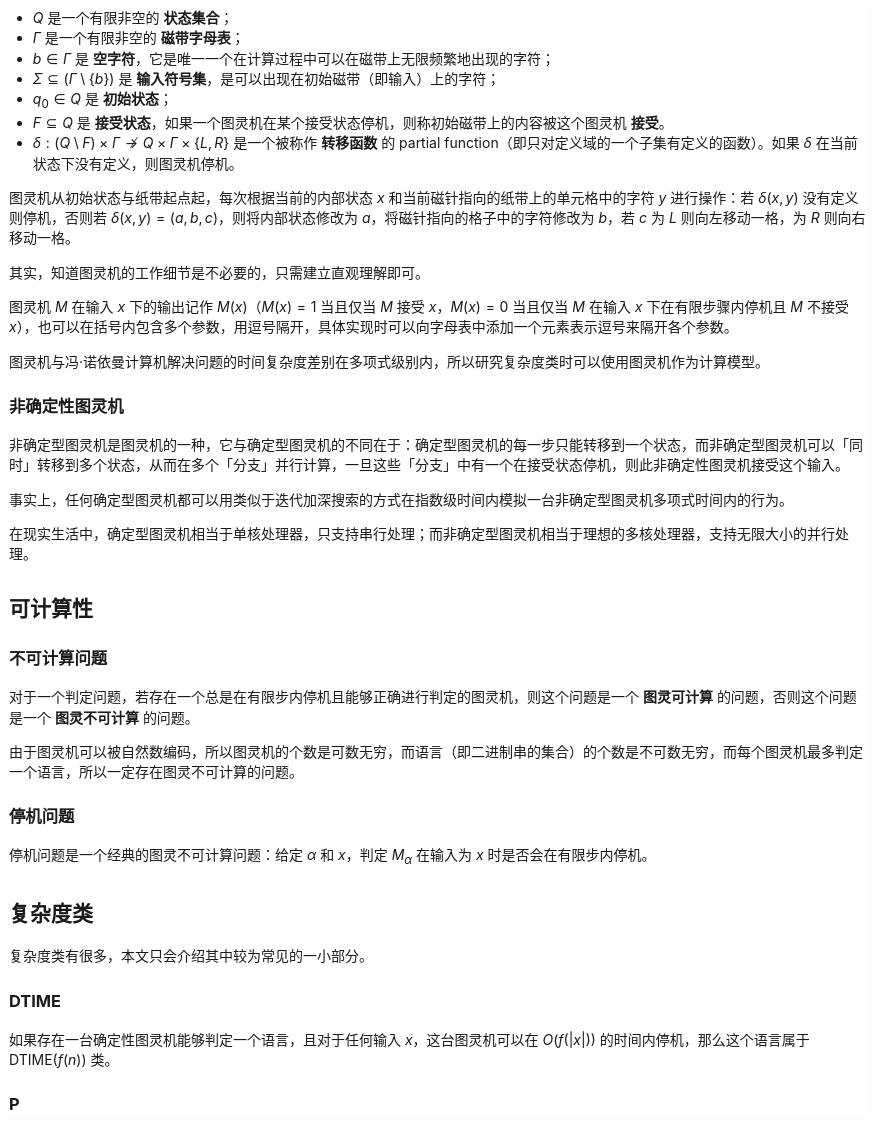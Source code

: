 -   $Q$ 是一个有限非空的 **状态集合**；
-   $\Gamma$ 是一个有限非空的 **磁带字母表**；
-   $b\in\Gamma$ 是 **空字符**，它是唯一一个在计算过程中可以在磁带上无限频繁地出现的字符；
-   $\Sigma\subseteq(\Gamma\setminus\{b\})$ 是 **输入符号集**，是可以出现在初始磁带（即输入）上的字符；
-   $q_0\in Q$ 是 **初始状态**；
-   $F\subseteq Q$ 是 **接受状态**，如果一个图灵机在某个接受状态停机，则称初始磁带上的内容被这个图灵机 **接受**。
-   $\delta :(Q\setminus F)\times \Gamma \not \to Q\times \Gamma \times \{L,R\}$ 是一个被称作 **转移函数** 的 partial function（即只对定义域的一个子集有定义的函数）。如果 $\delta$ 在当前状态下没有定义，则图灵机停机。

图灵机从初始状态与纸带起点起，每次根据当前的内部状态 $x$ 和当前磁针指向的纸带上的单元格中的字符 $y$ 进行操作：若 $\delta(x, y)$ 没有定义则停机，否则若 $\delta(x, y)=(a, b, c)$，则将内部状态修改为 $a$，将磁针指向的格子中的字符修改为 $b$，若 $c$ 为 $L$ 则向左移动一格，为 $R$ 则向右移动一格。

其实，知道图灵机的工作细节是不必要的，只需建立直观理解即可。

图灵机 $M$ 在输入 $x$ 下的输出记作 $M(x)$（$M(x)=1$ 当且仅当 $M$ 接受 $x$，$M(x)=0$ 当且仅当 $M$ 在输入 $x$ 下在有限步骤内停机且 $M$ 不接受 $x$），也可以在括号内包含多个参数，用逗号隔开，具体实现时可以向字母表中添加一个元素表示逗号来隔开各个参数。

图灵机与冯·诺依曼计算机解决问题的时间复杂度差别在多项式级别内，所以研究复杂度类时可以使用图灵机作为计算模型。

### 非确定性图灵机

非确定型图灵机是图灵机的一种，它与确定型图灵机的不同在于：确定型图灵机的每一步只能转移到一个状态，而非确定型图灵机可以「同时」转移到多个状态，从而在多个「分支」并行计算，一旦这些「分支」中有一个在接受状态停机，则此非确定性图灵机接受这个输入。

事实上，任何确定型图灵机都可以用类似于迭代加深搜索的方式在指数级时间内模拟一台非确定型图灵机多项式时间内的行为。

在现实生活中，确定型图灵机相当于单核处理器，只支持串行处理；而非确定型图灵机相当于理想的多核处理器，支持无限大小的并行处理。



## 可计算性

### 不可计算问题

对于一个判定问题，若存在一个总是在有限步内停机且能够正确进行判定的图灵机，则这个问题是一个 **图灵可计算** 的问题，否则这个问题是一个 **图灵不可计算** 的问题。

由于图灵机可以被自然数编码，所以图灵机的个数是可数无穷，而语言（即二进制串的集合）的个数是不可数无穷，而每个图灵机最多判定一个语言，所以一定存在图灵不可计算的问题。

### 停机问题

停机问题是一个经典的图灵不可计算问题：给定 $\alpha$ 和 $x$，判定 $M_{\alpha}$ 在输入为 $x$ 时是否会在有限步内停机。





## 复杂度类

复杂度类有很多，本文只会介绍其中较为常见的一小部分。



### DTIME

如果存在一台确定性图灵机能够判定一个语言，且对于任何输入 $x$，这台图灵机可以在 $O(f(|x|))$ 的时间内停机，那么这个语言属于 $\mathsf{DTIME}(f(n))$ 类。

### P
